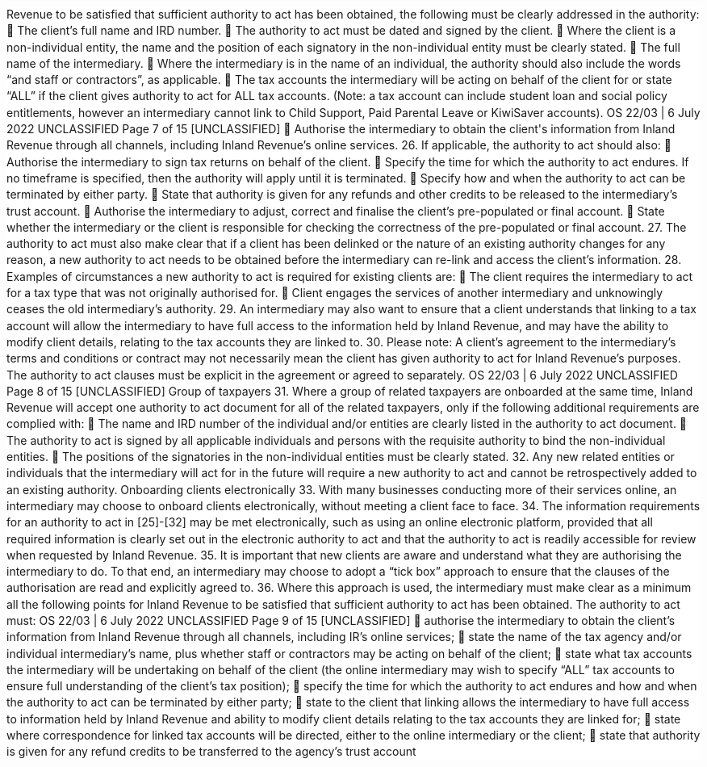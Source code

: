 Revenue to be satisfied that sufficient authority to act has been obtained, the following must be clearly addressed in the authority:  The client’s full name and IRD number.  The authority to act must be dated and signed by the client.  Where the client is a non-individual entity, the name and the position of each signatory in the non-individual entity must be clearly stated.  The full name of the intermediary.  Where the intermediary is in the name of an individual, the authority should also include the words “and staff or contractors”, as applicable.  The tax accounts the intermediary will be acting on behalf of the client for or state “ALL” if the client gives authority to act for ALL tax accounts. (Note: a tax account can include student loan and social policy entitlements, however an intermediary cannot link to Child Support, Paid Parental Leave or KiwiSaver accounts). OS 22/03 | 6 July 2022 UNCLASSIFIED Page 7 of 15 \[UNCLASSIFIED\]  Authorise the intermediary to obtain the client's information from Inland Revenue through all channels, including Inland Revenue’s online services. 26. If applicable, the authority to act should also:  Authorise the intermediary to sign tax returns on behalf of the client.  Specify the time for which the authority to act endures. If no timeframe is specified, then the authority will apply until it is terminated.  Specify how and when the authority to act can be terminated by either party.  State that authority is given for any refunds and other credits to be released to the intermediary’s trust account.  Authorise the intermediary to adjust, correct and finalise the client’s pre-populated or final account.  State whether the intermediary or the client is responsible for checking the correctness of the pre-populated or final account. 27. The authority to act must also make clear that if a client has been delinked or the nature of an existing authority changes for any reason, a new authority to act needs to be obtained before the intermediary can re-link and access the client’s information. 28. Examples of circumstances a new authority to act is required for existing clients are:  The client requires the intermediary to act for a tax type that was not originally authorised for.  Client engages the services of another intermediary and unknowingly ceases the old intermediary’s authority. 29. An intermediary may also want to ensure that a client understands that linking to a tax account will allow the intermediary to have full access to the information held by Inland Revenue, and may have the ability to modify client details, relating to the tax accounts they are linked to. 30. Please note: A client’s agreement to the intermediary’s terms and conditions or contract may not necessarily mean the client has given authority to act for Inland Revenue’s purposes. The authority to act clauses must be explicit in the agreement or agreed to separately. OS 22/03 | 6 July 2022 UNCLASSIFIED Page 8 of 15 \[UNCLASSIFIED\] Group of taxpayers 31. Where a group of related taxpayers are onboarded at the same time, Inland Revenue will accept one authority to act document for all of the related taxpayers, only if the following additional requirements are complied with:  The name and IRD number of the individual and/or entities are clearly listed in the authority to act document.  The authority to act is signed by all applicable individuals and persons with the requisite authority to bind the non-individual entities.  The positions of the signatories in the non-individual entities must be clearly stated. 32. Any new related entities or individuals that the intermediary will act for in the future will require a new authority to act and cannot be retrospectively added to an existing authority. Onboarding clients electronically 33. With many businesses conducting more of their services online, an intermediary may choose to onboard clients electronically, without meeting a client face to face. 34. The information requirements for an authority to act in \[25\]-\[32\] may be met electronically, such as using an online electronic platform, provided that all required information is clearly set out in the electronic authority to act and that the authority to act is readily accessible for review when requested by Inland Revenue. 35. It is important that new clients are aware and understand what they are authorising the intermediary to do. To that end, an intermediary may choose to adopt a “tick box” approach to ensure that the clauses of the authorisation are read and explicitly agreed to. 36. Where this approach is used, the intermediary must make clear as a minimum all the following points for Inland Revenue to be satisfied that sufficient authority to act has been obtained. The authority to act must: OS 22/03 | 6 July 2022 UNCLASSIFIED Page 9 of 15 \[UNCLASSIFIED\]  authorise the intermediary to obtain the client’s information from Inland Revenue through all channels, including IR’s online services;  state the name of the tax agency and/or individual intermediary’s name, plus whether staff or contractors may be acting on behalf of the client;  state what tax accounts the intermediary will be undertaking on behalf of the client (the online intermediary may wish to specify “ALL” tax accounts to ensure full understanding of the client’s tax position);  specify the time for which the authority to act endures and how and when the authority to act can be terminated by either party;  state to the client that linking allows the intermediary to have full access to information held by Inland Revenue and ability to modify client details relating to the tax accounts they are linked for;  state where correspondence for linked tax accounts will be directed, either to the online intermediary or the client;  state that authority is given for any refund credits to be transferred to the agency’s trust account